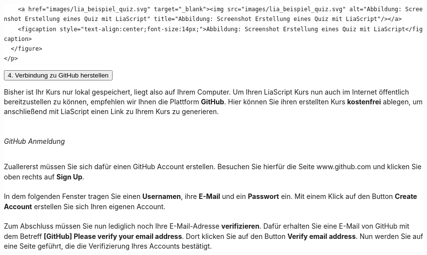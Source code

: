         <a href="images/lia_beispiel_quiz.svg" target="_blank"><img src="images/lia_beispiel_quiz.svg" alt="Abbildung: Screenshot Erstellung eines Quiz mit LiaScript" title="Abbildung: Screenshot Erstellung eines Quiz mit LiaScript"/></a>
        <figcaption style="text-align:center;font-size:14px;">Abbildung: Screenshot Erstellung eines Quiz mit LiaScript</figcaption>
      </figure>    
    </p>
  </div>
  <button class="accordion">4. Verbindung zu GitHub herstellen</button>
  <div class="panel">
    <p>
      Bisher ist Ihr Kurs nur lokal gespeichert, liegt also auf Ihrem Computer. Um Ihren LiaScript Kurs nun auch im Internet öffentlich bereitzustellen zu können, empfehlen wir Ihnen die Plattform <b>GitHub</b>. Hier können Sie ihren erstellten Kurs <b>kostenfrei</b> ablegen, um anschließend mit LiaScript einen Link zu Ihrem Kurs zu generieren.
      <br><br>     
      <h6>GitHub Anmeldung</h6>
      Zuallererst müssen Sie sich dafür einen GitHub Account erstellen. Besuchen Sie hierfür die Seite www.github.com und klicken Sie oben rechts auf <b>Sign Up</b>.
      <br><br>
      In dem folgenden Fenster tragen Sie einen <b>Usernamen</b>, ihre <b>E-Mail</b> und ein <b>Passwort</b> ein. Mit einem Klick auf den Button <b>Create Account</b> erstellen Sie sich Ihren eigenen Account.
      <br><br>
      Zum Abschluss müssen Sie nun lediglich noch Ihre E-Mail-Adresse <b>verifizieren</b>. Dafür erhalten Sie eine E-Mail von GitHub mit dem Betreff <b>[GitHub] Please verify your email address</b>. Dort klicken Sie auf den Button <b>Verify email address</b>. Nun werden Sie auf eine Seite geführt, die die Verifizierung Ihres Accounts bestätigt.
      <figure style="align:middle;">